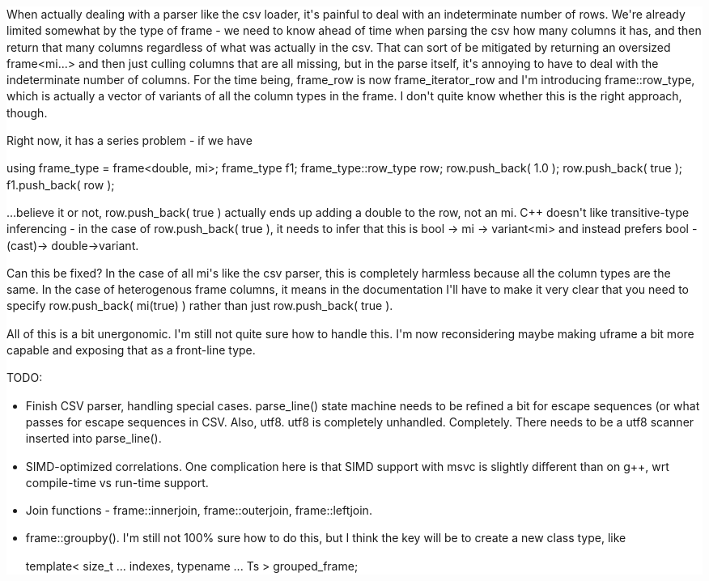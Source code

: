 When actually dealing with a parser like the csv loader, it's painful to
deal with an indeterminate number of rows. We're already limited
somewhat by the type of frame - we need to know ahead of time when
parsing the csv how many columns it has, and then return that many
columns regardless of what was actually in the csv. That can sort of be
mitigated by returning an oversized frame<mi<string>...> and then just
culling columns that are all missing, but in the parse itself, it's
annoying to have to deal with the indeterminate number of columns. For
the time being, frame_row is now frame_iterator_row and I'm introducing
frame::row_type, which is actually a vector of variants of all the
column types in the frame. I don't quite know whether this is the right
approach, though.

Right now, it has a series problem - if we have

using frame_type = frame<double, mi<bool>>;
frame_type f1;
frame_type::row_type row;
row.push_back( 1.0 );
row.push_back( true );
f1.push_back( row );

...believe it or not, row.push_back( true ) actually ends up adding a
double to the row, not an mi<bool>. C++ doesn't like
transitive-type inferencing - in the case of row.push_back( true ), it
needs to infer that this is bool -> mi<bool> -> variant<mi<bool>> and
instead prefers bool -(cast)-> double->variant<double>.

Can this be fixed? In the case of all mi<string>'s like the csv parser,
this is completely harmless because all the column types are the same.
In the case of heterogenous frame columns, it means in the documentation
I'll have to make it very clear that you need to specify row.push_back(
mi(true) ) rather than just row.push_back( true ).

All of this is a bit unergonomic. I'm still not quite sure how to handle
this. I'm now reconsidering maybe making uframe a bit more capable and
exposing that as a front-line type.

TODO:
- Finish CSV parser, handling special cases. parse_line() state machine
  needs to be refined a bit for escape sequences (or what passes for
  escape sequences in CSV. Also, utf8. utf8 is completely unhandled.
  Completely. There needs to be a utf8 scanner inserted into
  parse_line().

- SIMD-optimized correlations. One complication here is that SIMD
  support with msvc is slightly different than on g++, wrt compile-time
  vs run-time support.

- Join functions - frame::innerjoin, frame::outerjoin, frame::leftjoin.

- frame::groupby(). I'm still not 100% sure how to do this, but I think
  the key will be to create a new class type, like

  template< size_t ... indexes, typename ... Ts > grouped_frame;

